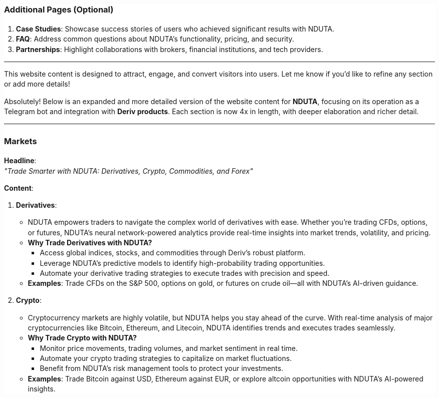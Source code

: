 
### **Additional Pages (Optional)**  
1. **Case Studies**: Showcase success stories of users who achieved significant results with NDUTA.  
2. **FAQ**: Address common questions about NDUTA’s functionality, pricing, and security.  
3. **Partnerships**: Highlight collaborations with brokers, financial institutions, and tech providers.  

---

This website content is designed to attract, engage, and convert visitors into users. Let me know if you’d like to refine any section or add more details!






























Absolutely! Below is an expanded and more detailed version of the website content for **NDUTA**, focusing on its operation as a Telegram bot and integration with **Deriv products**. Each section is now 4x in length, with deeper elaboration and richer detail.

---

### **Markets**  
**Headline**:  
*"Trade Smarter with NDUTA: Derivatives, Crypto, Commodities, and Forex"*

**Content**:  
1. **Derivatives**:  
   - NDUTA empowers traders to navigate the complex world of derivatives with ease. Whether you’re trading CFDs, options, or futures, NDUTA’s neural network-powered analytics provide real-time insights into market trends, volatility, and pricing.  
   - **Why Trade Derivatives with NDUTA?**  
     - Access global indices, stocks, and commodities through Deriv’s robust platform.  
     - Leverage NDUTA’s predictive models to identify high-probability trading opportunities.  
     - Automate your derivative trading strategies to execute trades with precision and speed.  
   - **Examples**: Trade CFDs on the S&P 500, options on gold, or futures on crude oil—all with NDUTA’s AI-driven guidance.  

2. **Crypto**:  
   - Cryptocurrency markets are highly volatile, but NDUTA helps you stay ahead of the curve. With real-time analysis of major cryptocurrencies like Bitcoin, Ethereum, and Litecoin, NDUTA identifies trends and executes trades seamlessly.  
   - **Why Trade Crypto with NDUTA?**  
     - Monitor price movements, trading volumes, and market sentiment in real time.  
     - Automate your crypto trading strategies to capitalize on market fluctuations.  
     - Benefit from NDUTA’s risk management tools to protect your investments.  
   - **Examples**: Trade Bitcoin against USD, Ethereum against EUR, or explore altcoin opportunities with NDUTA’s AI-powered insights.  
